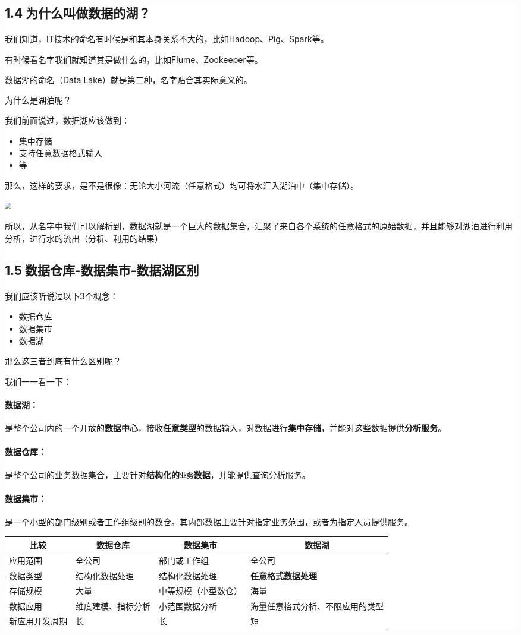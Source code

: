 

## 1.4  为什么叫做数据的湖？

我们知道，IT技术的命名有时候是和其本身关系不大的，比如Hadoop、Pig、Spark等。

有时候看名字我们就知道其是做什么的，比如Flume、Zookeeper等。



数据湖的命名（Data Lake）就是第二种，名字贴合其实际意义的。

为什么是湖泊呢？



我们前面说过，数据湖应该做到：

- 集中存储
- 支持任意数据格式输入
- 等

那么，这样的要求，是不是很像：无论大小河流（任意格式）均可将水汇入湖泊中（集中存储）。

<img src="https://image-set.oss-cn-zhangjiakou.aliyuncs.com/img-out/data-lake/aHR0cDovL2Jsb2cuYmluZ29jbG91ZC5jbi93cC1jb250ZW50L3VwbG9hZHMvMjAxNy8wOC9kYXRhbGFrZS5wbmc.jfif" style="zoom: 67%;" />



所以，从名字中我们可以解析到，数据湖就是一个巨大的数据集合，汇聚了来自各个系统的任意格式的原始数据，并且能够对湖泊进行利用分析，进行水的流出（分析、利用的结果）

## 1.5 数据仓库-数据集市-数据湖区别

我们应该听说过以下3个概念：

- 数据仓库
- 数据集市
- 数据湖

那么这三者到底有什么区别呢？



我们一一看一下：



#### 数据湖：

是整个公司内的一个开放的**数据中心**，接收**任意类型**的数据输入，对数据进行**集中存储**，并能对这些数据提供**分析服务**。



#### 数据仓库：

是整个公司的业务数据集合，主要针对**结构化的`业务`数据**，并能提供查询分析服务。



#### 数据集市：

是一个小型的部门级别或者工作组级别的数仓。其内部数据主要针对指定业务范围，或者为指定人员提供服务。



| 比较           | 数据仓库           | 数据集市             | 数据湖                           |
| -------------- | ------------------ | -------------------- | -------------------------------- |
| 应用范围       | 全公司             | 部门或工作组         | 全公司                           |
| 数据类型       | 结构化数据处理     | 结构化数据处理       | **任意格式数据处理**             |
| 存储规模       | 大量               | 中等规模（小型数仓） | 海量                             |
| 数据应用       | 维度建模、指标分析 | 小范围数据分析       | 海量任意格式分析、不限应用的类型 |
| 新应用开发周期 | 长                 | 长                   | 短                               |
